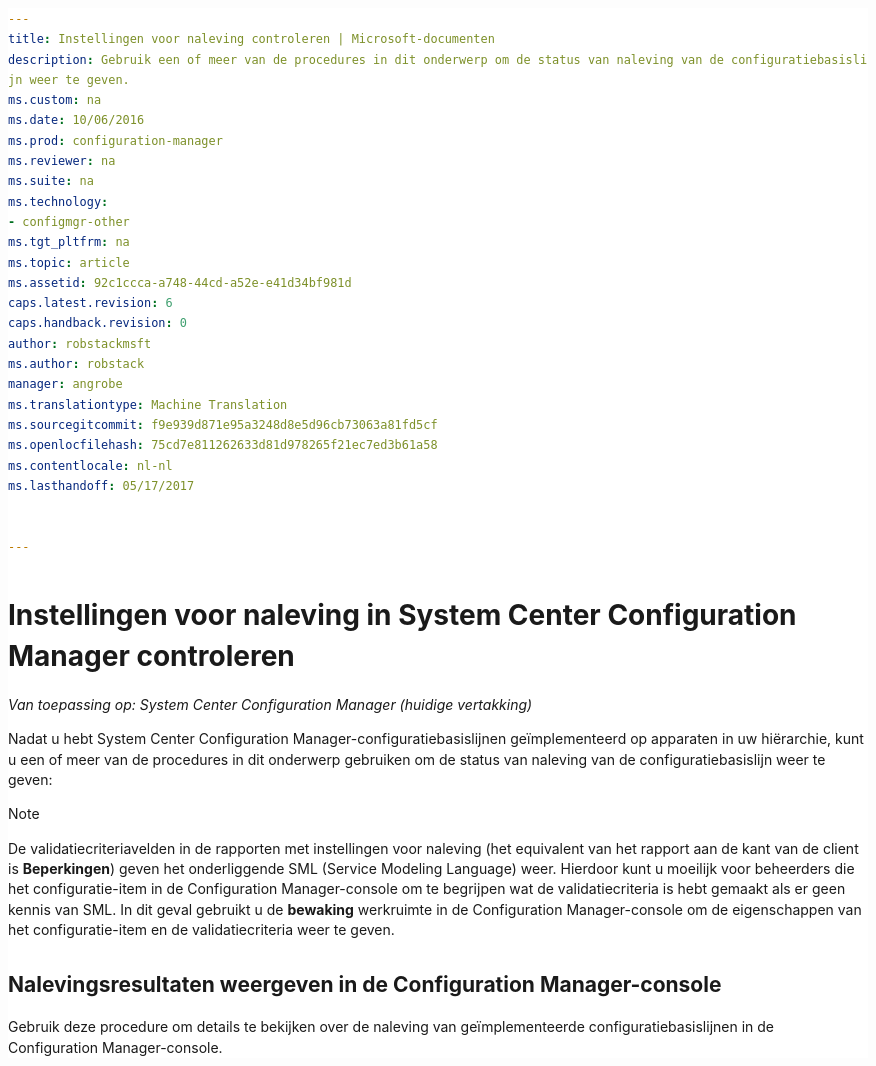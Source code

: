 ```yaml
---
title: Instellingen voor naleving controleren | Microsoft-documenten
description: Gebruik een of meer van de procedures in dit onderwerp om de status van naleving van de configuratiebasislijn weer te geven.
ms.custom: na
ms.date: 10/06/2016
ms.prod: configuration-manager
ms.reviewer: na
ms.suite: na
ms.technology:
- configmgr-other
ms.tgt_pltfrm: na
ms.topic: article
ms.assetid: 92c1ccca-a748-44cd-a52e-e41d34bf981d
caps.latest.revision: 6
caps.handback.revision: 0
author: robstackmsft
ms.author: robstack
manager: angrobe
ms.translationtype: Machine Translation
ms.sourcegitcommit: f9e939d871e95a3248d8e5d96cb73063a81fd5cf
ms.openlocfilehash: 75cd7e811262633d81d978265f21ec7ed3b61a58
ms.contentlocale: nl-nl
ms.lasthandoff: 05/17/2017


---
```

# <a name="monitor-compliance-settings-in-system-center-configuration-manager"></a>Instellingen voor naleving in System Center Configuration Manager controleren

*Van toepassing op: System Center Configuration Manager (huidige vertakking)*

Nadat u hebt System Center Configuration Manager-configuratiebasislijnen geïmplementeerd op apparaten in uw hiërarchie, kunt u een of meer van de procedures in dit onderwerp gebruiken om de status van naleving van de configuratiebasislijn weer te geven:

> [!NOTE]  
>  De validatiecriteriavelden in de rapporten met instellingen voor naleving (het equivalent van het rapport aan de kant van de client is **Beperkingen**) geven het onderliggende SML (Service Modeling Language) weer. Hierdoor kunt u moeilijk voor beheerders die het configuratie-item in de Configuration Manager-console om te begrijpen wat de validatiecriteria is hebt gemaakt als er geen kennis van SML. In dit geval gebruikt u de **bewaking** werkruimte in de Configuration Manager-console om de eigenschappen van het configuratie-item en de validatiecriteria weer te geven.  

##  <a name="view-compliance-results-in-the-configuration-manager-console"></a>Nalevingsresultaten weergeven in de Configuration Manager-console  
 Gebruik deze procedure om details te bekijken over de naleving van geïmplementeerde configuratiebasislijnen in de Configuration Manager-console.  

